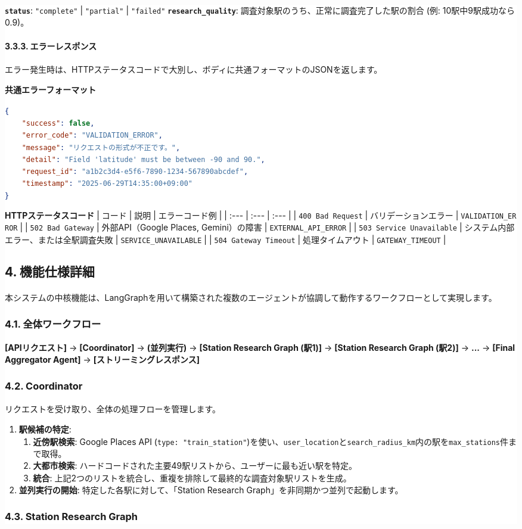 **`status`**: `"complete"` | `"partial"` | `"failed"`
**`research_quality`**: 調査対象駅のうち、正常に調査完了した駅の割合 (例: 10駅中9駅成功なら0.9)。

#### 3.3.3. エラーレスポンス

エラー発生時は、HTTPステータスコードで大別し、ボディに共通フォーマットのJSONを返します。

**共通エラーフォーマット**

```json
{
    "success": false,
    "error_code": "VALIDATION_ERROR",
    "message": "リクエストの形式が不正です。",
    "detail": "Field 'latitude' must be between -90 and 90.",
    "request_id": "a1b2c3d4-e5f6-7890-1234-567890abcdef",
    "timestamp": "2025-06-29T14:35:00+09:00"
}
```

**HTTPステータスコード**
| コード | 説明 | エラーコード例 |
| :--- | :--- | :--- |
| `400 Bad Request` | バリデーションエラー | `VALIDATION_ERROR` |
| `502 Bad Gateway` | 外部API（Google Places, Gemini）の障害 | `EXTERNAL_API_ERROR` |
| `503 Service Unavailable` | システム内部エラー、または全駅調査失敗 | `SERVICE_UNAVAILABLE` |
| `504 Gateway Timeout` | 処理タイムアウト | `GATEWAY_TIMEOUT` |

## 4\. 機能仕様詳細

本システムの中核機能は、LangGraphを用いて構築された複数のエージェントが協調して動作するワークフローとして実現します。

### 4.1. 全体ワークフロー

**[APIリクエスト]** -\> **[Coordinator]** -\> **(並列実行)** -\> **[Station Research Graph (駅1)]**
\-\> **[Station Research Graph (駅2)]**
\-\> **...**
\-\> **[Final Aggregator Agent]** -\> **[ストリーミングレスポンス]**

### 4.2. Coordinator

リクエストを受け取り、全体の処理フローを管理します。

1.  **駅候補の特定**:
    1.  **近傍駅検索**: Google Places API (`type: "train_station"`)を使い、`user_location`と`search_radius_km`内の駅を`max_stations`件まで取得。
    2.  **大都市検索**: ハードコードされた主要49駅リストから、ユーザーに最も近い駅を特定。
    3.  **統合**: 上記2つのリストを統合し、重複を排除して最終的な調査対象駅リストを生成。
2.  **並列実行の開始**: 特定した各駅に対して、「Station Research Graph」を非同期かつ並列で起動します。

### 4.3. Station Research Graph
